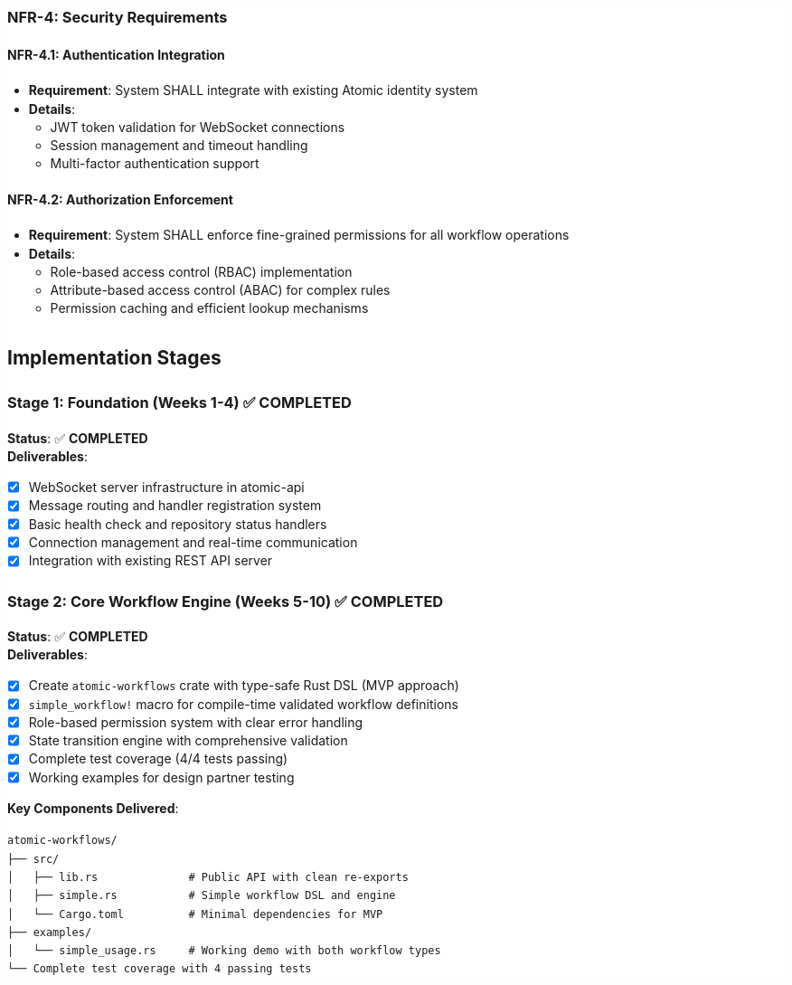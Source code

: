 ### NFR-4: Security Requirements

#### NFR-4.1: Authentication Integration
- **Requirement**: System SHALL integrate with existing Atomic identity system
- **Details**:
  - JWT token validation for WebSocket connections
  - Session management and timeout handling
  - Multi-factor authentication support

#### NFR-4.2: Authorization Enforcement
- **Requirement**: System SHALL enforce fine-grained permissions for all workflow operations
- **Details**:
  - Role-based access control (RBAC) implementation
  - Attribute-based access control (ABAC) for complex rules
  - Permission caching and efficient lookup mechanisms

## Implementation Stages

### Stage 1: Foundation (Weeks 1-4) ✅ COMPLETED

**Status**: ✅ **COMPLETED**  
**Deliverables**:
- [x] WebSocket server infrastructure in atomic-api
- [x] Message routing and handler registration system
- [x] Basic health check and repository status handlers
- [x] Connection management and real-time communication
- [x] Integration with existing REST API server

### Stage 2: Core Workflow Engine (Weeks 5-10) ✅ **COMPLETED**

**Status**: ✅ **COMPLETED**  
**Deliverables**:
- [x] Create `atomic-workflows` crate with type-safe Rust DSL (MVP approach)
- [x] `simple_workflow!` macro for compile-time validated workflow definitions
- [x] Role-based permission system with clear error handling
- [x] State transition engine with comprehensive validation
- [x] Complete test coverage (4/4 tests passing)
- [x] Working examples for design partner testing

**Key Components Delivered**:
```
atomic-workflows/
├── src/
│   ├── lib.rs              # Public API with clean re-exports
│   ├── simple.rs           # Simple workflow DSL and engine
│   └── Cargo.toml          # Minimal dependencies for MVP
├── examples/
│   └── simple_usage.rs     # Working demo with both workflow types
└── Complete test coverage with 4 passing tests
```
